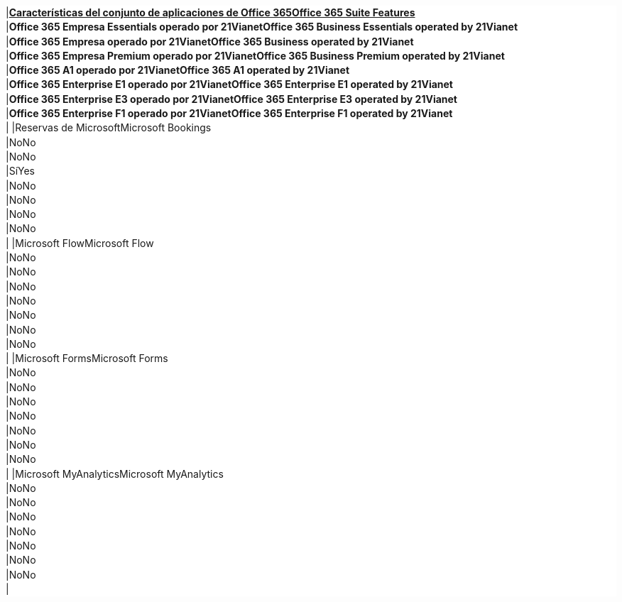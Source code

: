 |<span data-ttu-id="0d1b5-274">**[Características del conjunto de aplicaciones de Office 365](office-365-suite-features.md)**</span><span class="sxs-lookup"><span data-stu-id="0d1b5-274">**[Office 365 Suite Features](office-365-suite-features.md)**</span></span> <br/> |<span data-ttu-id="0d1b5-275">**Office 365 Empresa Essentials operado por 21Vianet**</span><span class="sxs-lookup"><span data-stu-id="0d1b5-275">**Office 365 Business Essentials operated by 21Vianet**</span></span> <br/> |<span data-ttu-id="0d1b5-276">**Office 365 Empresa operado por 21Vianet**</span><span class="sxs-lookup"><span data-stu-id="0d1b5-276">**Office 365 Business operated by 21Vianet**</span></span> <br/> |<span data-ttu-id="0d1b5-277">**Office 365 Empresa Premium operado por 21Vianet**</span><span class="sxs-lookup"><span data-stu-id="0d1b5-277">**Office 365 Business Premium operated by 21Vianet**</span></span> <br/> |<span data-ttu-id="0d1b5-278">**Office 365 A1 operado por 21Vianet**</span><span class="sxs-lookup"><span data-stu-id="0d1b5-278">**Office 365 A1 operated by 21Vianet**</span></span> <br/> |<span data-ttu-id="0d1b5-279">**Office 365 Enterprise E1 operado por 21Vianet**</span><span class="sxs-lookup"><span data-stu-id="0d1b5-279">**Office 365 Enterprise E1 operated by 21Vianet**</span></span> <br/> |<span data-ttu-id="0d1b5-280">**Office 365 Enterprise E3 operado por 21Vianet**</span><span class="sxs-lookup"><span data-stu-id="0d1b5-280">**Office 365 Enterprise E3 operated by 21Vianet**</span></span> <br/> |<span data-ttu-id="0d1b5-281">**Office 365 Enterprise F1 operado por 21Vianet**</span><span class="sxs-lookup"><span data-stu-id="0d1b5-281">**Office 365 Enterprise F1 operated by 21Vianet**</span></span> <br/> |
|<span data-ttu-id="0d1b5-282">Reservas de Microsoft</span><span class="sxs-lookup"><span data-stu-id="0d1b5-282">Microsoft Bookings</span></span>  <br/> |<span data-ttu-id="0d1b5-283">No</span><span class="sxs-lookup"><span data-stu-id="0d1b5-283">No</span></span>  <br/> |<span data-ttu-id="0d1b5-284">No</span><span class="sxs-lookup"><span data-stu-id="0d1b5-284">No</span></span>  <br/> |<span data-ttu-id="0d1b5-285">Sí</span><span class="sxs-lookup"><span data-stu-id="0d1b5-285">Yes</span></span>  <br/> |<span data-ttu-id="0d1b5-286">No</span><span class="sxs-lookup"><span data-stu-id="0d1b5-286">No</span></span>  <br/> |<span data-ttu-id="0d1b5-287">No</span><span class="sxs-lookup"><span data-stu-id="0d1b5-287">No</span></span>  <br/> |<span data-ttu-id="0d1b5-288">No</span><span class="sxs-lookup"><span data-stu-id="0d1b5-288">No</span></span>  <br/> |<span data-ttu-id="0d1b5-289">No</span><span class="sxs-lookup"><span data-stu-id="0d1b5-289">No</span></span>  <br/> |
|<span data-ttu-id="0d1b5-290">Microsoft Flow</span><span class="sxs-lookup"><span data-stu-id="0d1b5-290">Microsoft Flow</span></span>  <br/> |<span data-ttu-id="0d1b5-291">No</span><span class="sxs-lookup"><span data-stu-id="0d1b5-291">No</span></span>  <br/> |<span data-ttu-id="0d1b5-292">No</span><span class="sxs-lookup"><span data-stu-id="0d1b5-292">No</span></span>  <br/> |<span data-ttu-id="0d1b5-293">No</span><span class="sxs-lookup"><span data-stu-id="0d1b5-293">No</span></span>  <br/> |<span data-ttu-id="0d1b5-294">No</span><span class="sxs-lookup"><span data-stu-id="0d1b5-294">No</span></span>  <br/> |<span data-ttu-id="0d1b5-295">No</span><span class="sxs-lookup"><span data-stu-id="0d1b5-295">No</span></span>  <br/> |<span data-ttu-id="0d1b5-296">No</span><span class="sxs-lookup"><span data-stu-id="0d1b5-296">No</span></span>  <br/> |<span data-ttu-id="0d1b5-297">No</span><span class="sxs-lookup"><span data-stu-id="0d1b5-297">No</span></span>  <br/> |
|<span data-ttu-id="0d1b5-298">Microsoft Forms</span><span class="sxs-lookup"><span data-stu-id="0d1b5-298">Microsoft Forms</span></span>  <br/> |<span data-ttu-id="0d1b5-299">No</span><span class="sxs-lookup"><span data-stu-id="0d1b5-299">No</span></span>  <br/> |<span data-ttu-id="0d1b5-300">No</span><span class="sxs-lookup"><span data-stu-id="0d1b5-300">No</span></span>  <br/> |<span data-ttu-id="0d1b5-301">No</span><span class="sxs-lookup"><span data-stu-id="0d1b5-301">No</span></span>  <br/> |<span data-ttu-id="0d1b5-302">No</span><span class="sxs-lookup"><span data-stu-id="0d1b5-302">No</span></span>  <br/> |<span data-ttu-id="0d1b5-303">No</span><span class="sxs-lookup"><span data-stu-id="0d1b5-303">No</span></span>  <br/> |<span data-ttu-id="0d1b5-304">No</span><span class="sxs-lookup"><span data-stu-id="0d1b5-304">No</span></span>  <br/> |<span data-ttu-id="0d1b5-305">No</span><span class="sxs-lookup"><span data-stu-id="0d1b5-305">No</span></span>  <br/> |
|<span data-ttu-id="0d1b5-306">Microsoft MyAnalytics</span><span class="sxs-lookup"><span data-stu-id="0d1b5-306">Microsoft MyAnalytics</span></span>  <br/> |<span data-ttu-id="0d1b5-307">No</span><span class="sxs-lookup"><span data-stu-id="0d1b5-307">No</span></span>  <br/> |<span data-ttu-id="0d1b5-308">No</span><span class="sxs-lookup"><span data-stu-id="0d1b5-308">No</span></span>  <br/> |<span data-ttu-id="0d1b5-309">No</span><span class="sxs-lookup"><span data-stu-id="0d1b5-309">No</span></span>  <br/> |<span data-ttu-id="0d1b5-310">No</span><span class="sxs-lookup"><span data-stu-id="0d1b5-310">No</span></span>  <br/> |<span data-ttu-id="0d1b5-311">No</span><span class="sxs-lookup"><span data-stu-id="0d1b5-311">No</span></span>  <br/> |<span data-ttu-id="0d1b5-312">No</span><span class="sxs-lookup"><span data-stu-id="0d1b5-312">No</span></span>  <br/> |<span data-ttu-id="0d1b5-313">No</span><span class="sxs-lookup"><span data-stu-id="0d1b5-313">No</span></span>  <br/> |